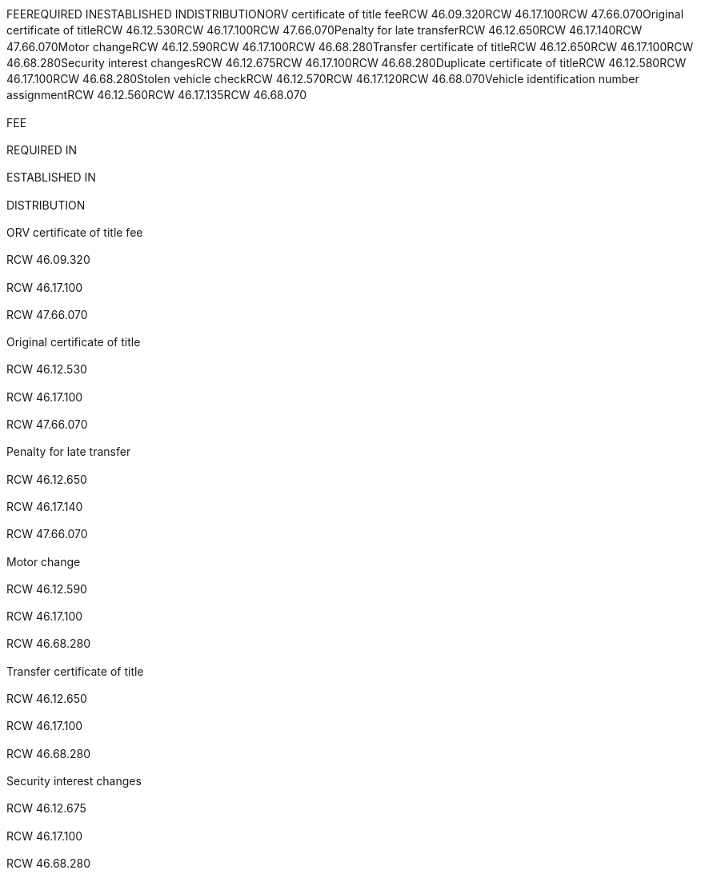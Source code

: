 FEEREQUIRED INESTABLISHED INDISTRIBUTIONORV certificate of title feeRCW 46.09.320RCW 46.17.100RCW 47.66.070Original certificate of titleRCW 46.12.530RCW 46.17.100RCW 47.66.070Penalty for late transferRCW 46.12.650RCW 46.17.140RCW 47.66.070Motor changeRCW 46.12.590RCW 46.17.100RCW 46.68.280Transfer certificate of titleRCW 46.12.650RCW 46.17.100RCW 46.68.280Security interest changesRCW 46.12.675RCW 46.17.100RCW 46.68.280Duplicate certificate of titleRCW 46.12.580RCW 46.17.100RCW 46.68.280Stolen vehicle checkRCW 46.12.570RCW 46.17.120RCW 46.68.070Vehicle identification number assignmentRCW 46.12.560RCW 46.17.135RCW 46.68.070

FEE

REQUIRED IN

ESTABLISHED IN

DISTRIBUTION

ORV certificate of title fee

RCW 46.09.320

RCW 46.17.100

RCW 47.66.070

Original certificate of title

RCW 46.12.530

RCW 46.17.100

RCW 47.66.070

Penalty for late transfer

RCW 46.12.650

RCW 46.17.140

RCW 47.66.070

Motor change

RCW 46.12.590

RCW 46.17.100

RCW 46.68.280

Transfer certificate of title

RCW 46.12.650

RCW 46.17.100

RCW 46.68.280

Security interest changes

RCW 46.12.675

RCW 46.17.100

RCW 46.68.280
